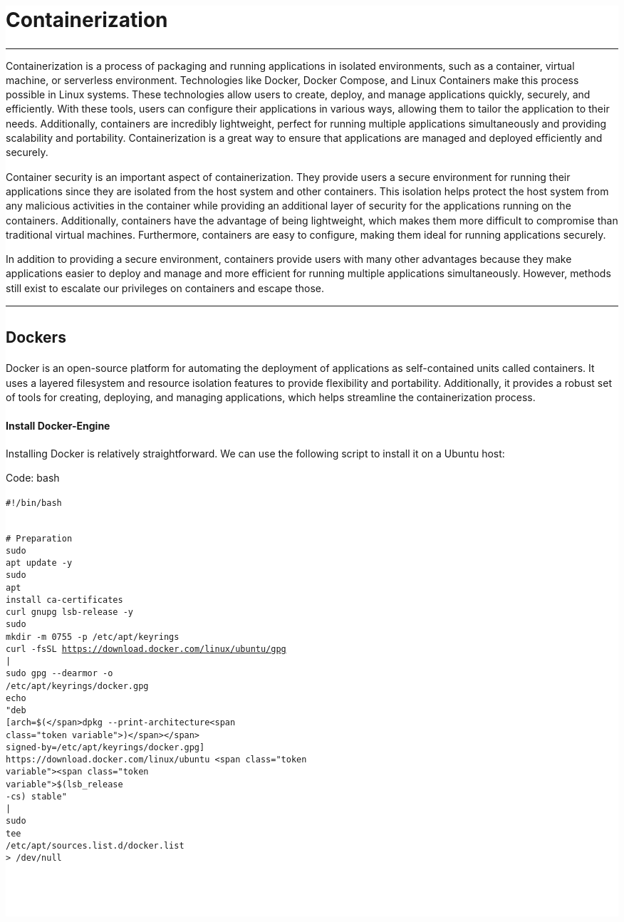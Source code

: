 </div>
</div>





<div class="col-md-12 col-xl-9 col-xxl-7">
<div class="training-module">
<h1>Containerization</h1>
<hr>
<p>Containerization is a process of packaging and running applications in isolated environments, such as a container, virtual machine, or serverless environment. Technologies like Docker, Docker Compose, and Linux Containers make this process possible in Linux systems. These technologies allow users to create, deploy, and manage applications quickly, securely, and efficiently. With these tools, users can configure their applications in various ways, allowing them to tailor the application to their needs. Additionally, containers are incredibly lightweight, perfect for running multiple applications simultaneously and providing scalability and portability. Containerization is a great way to ensure that applications are managed and deployed efficiently and securely.</p>
<p>Container security is an important aspect of containerization. They provide users a secure environment for running their applications since they are isolated from the host system and other containers. This isolation helps protect the host system from any malicious activities in the container while providing an additional layer of security for the applications running on the containers. Additionally, containers have the advantage of being lightweight, which makes them more difficult to compromise than traditional virtual machines. Furthermore, containers are easy to configure, making them ideal for running applications securely.</p>
<p>In addition to providing a secure environment, containers provide users with many other advantages because they make applications easier to deploy and manage and more efficient for running multiple applications simultaneously. However, methods still exist to escalate our privileges on containers and escape those.</p>
<hr>
<h2>Dockers</h2>
<p>Docker is an open-source platform for automating the deployment of applications as self-contained units called containers. It uses a layered filesystem and resource isolation features to provide flexibility and portability. Additionally, it provides a robust set of tools for creating, deploying, and managing applications, which helps streamline the containerization process.</p>
<h4>Install Docker-Engine</h4>
<p>Installing Docker is relatively straightforward. We can use the following script to install it on a Ubuntu host:</p>
<div class="window_container"><div class="window_content"><div class="window_top">Code: <span class="text-success">bash</span></div><pre class=" language-bash"><code class=" language-bash"><span class="token shebang important">#!/bin/bash</span>

<span class="token comment"># Preparation</span>
<span class="token function">sudo</span> <span class="token function">apt</span> update -y
<span class="token function">sudo</span> <span class="token function">apt</span> <span class="token function">install</span> ca-certificates <span class="token function">curl</span> gnupg lsb-release -y
<span class="token function">sudo</span> <span class="token function">mkdir</span> -m 0755 -p /etc/apt/keyrings
<span class="token function">curl</span> -fsSL https://download.docker.com/linux/ubuntu/gpg <span class="token operator">|</span> <span class="token function">sudo</span> gpg --dearmor -o /etc/apt/keyrings/docker.gpg
<span class="token builtin class-name">echo</span> <span class="token string">"deb [arch=<span class="token variable"><span class="token variable">$(</span>dpkg --print-architecture<span class="token variable">)</span></span> signed-by=/etc/apt/keyrings/docker.gpg] https://download.docker.com/linux/ubuntu <span class="token variable"><span class="token variable">$(</span>lsb_release -cs<span class="token variable">)</span></span> stable"</span> <span class="token operator">|</span> <span class="token function">sudo</span> <span class="token function">tee</span> /etc/apt/sources.list.d/docker.list <span class="token operator">&gt;</span> /dev/null
